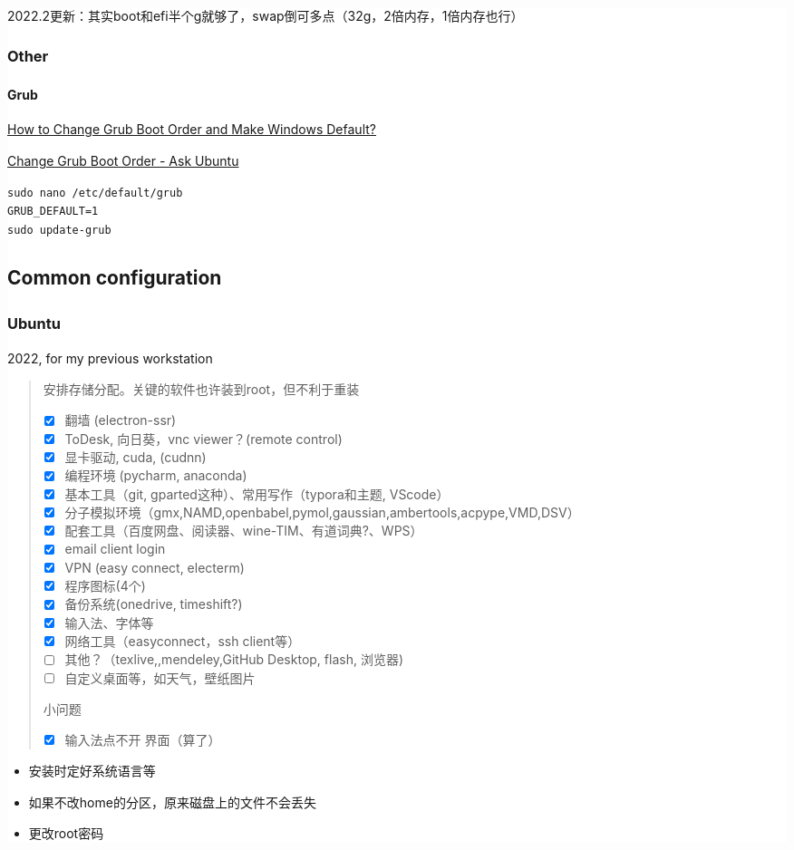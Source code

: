 2022.2更新：其实boot和efi半个g就够了，swap倒可多点（32g，2倍内存，1倍内存也行） 

### Other



#### Grub

[How to Change Grub Boot Order and Make Windows Default?](https://itslinuxfoss.com/how-to-change-grub-boot-order-and-make-windows-default/)

[Change Grub Boot Order - Ask Ubuntu](https://askubuntu.com/questions/961929/change-grub-boot-order)

```shell
sudo nano /etc/default/grub
GRUB_DEFAULT=1
sudo update-grub
```



## Common configuration

### Ubuntu

2022, for my previous workstation

> 安排存储分配。关键的软件也许装到root，但不利于重装
>
> - [x] 翻墙 (electron-ssr)
> - [x] ToDesk, 向日葵，vnc viewer？(remote control)
> - [x] 显卡驱动, cuda, (cudnn)
> - [x] 编程环境 (pycharm, anaconda)
> - [x] 基本工具（git, gparted这种）、常用写作（typora和主题, VScode）
> - [x] 分子模拟环境（gmx,NAMD,openbabel,pymol,gaussian,ambertools,acpype,VMD,DSV）
> - [x] 配套工具（百度网盘、阅读器、wine-TIM、有道词典?、WPS）
> - [x] email client login
> - [x] VPN (easy connect, electerm)
> - [x] 程序图标(4个)
> - [x] 备份系统(onedrive, timeshift?)
> - [x] 输入法、字体等
> - [x] 网络工具（easyconnect，ssh client等）
> - [ ] 其他？（texlive,,mendeley,GitHub Desktop, flash, 浏览器)
> - [ ] 自定义桌面等，如天气，壁纸图片
>
> 小问题
>
> - [x] 输入法点不开  界面（算了）

- 安装时定好系统语言等

- 如果不改home的分区，原来磁盘上的文件不会丢失

- 更改root密码
